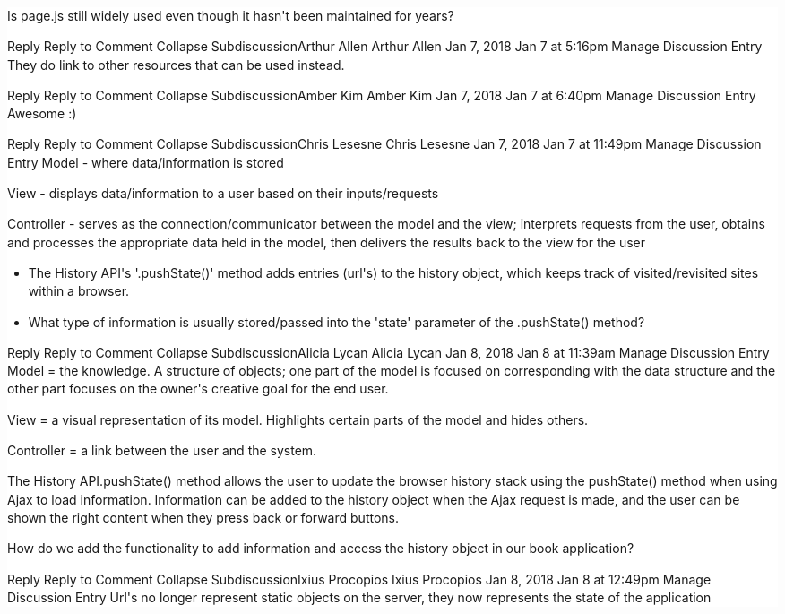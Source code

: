 Is page.js still widely used even though it hasn't been maintained for years?

 Reply Reply to Comment
Collapse SubdiscussionArthur Allen
Arthur Allen
Jan 7, 2018 Jan 7 at 5:16pm
Manage Discussion Entry
They do link to other resources that can be used instead.

 Reply Reply to Comment
Collapse SubdiscussionAmber Kim
Amber Kim
Jan 7, 2018 Jan 7 at 6:40pm
Manage Discussion Entry
Awesome :)

 Reply Reply to Comment
Collapse SubdiscussionChris Lesesne
Chris Lesesne
Jan 7, 2018 Jan 7 at 11:49pm
Manage Discussion Entry
Model - where data/information is stored

View - displays data/information to a user based on their inputs/requests

Controller - serves as the connection/communicator between the model and the view; interprets requests from the user, obtains and processes the appropriate data held in the model, then delivers the results back to the view for the user

- The History API's '.pushState()' method adds entries (url's) to the history object, which keeps track of visited/revisited sites within a browser.

- What type of information is usually stored/passed into the 'state'  parameter of the .pushState() method?

 Reply Reply to Comment
Collapse SubdiscussionAlicia Lycan
Alicia Lycan
Jan 8, 2018 Jan 8 at 11:39am
Manage Discussion Entry
Model = the knowledge. A structure of objects; one part of the model is focused on corresponding with the data structure and the other part focuses on the owner's creative goal for the end user.

View = a visual representation of its model. Highlights certain parts of the model and hides others.

Controller = a link between the user and the system.

The History API.pushState() method allows the user to update the browser history stack using the pushState() method when using Ajax to load information. Information can be added to the history object when the Ajax request is made, and the user can be shown the right content when they press back or forward buttons.

How do we add the functionality to add information and access the history object in our book application?

 Reply Reply to Comment
Collapse SubdiscussionIxius Procopios
Ixius Procopios
Jan 8, 2018 Jan 8 at 12:49pm
Manage Discussion Entry
Url's no longer represent static objects on the server, they now represents the state of the application
